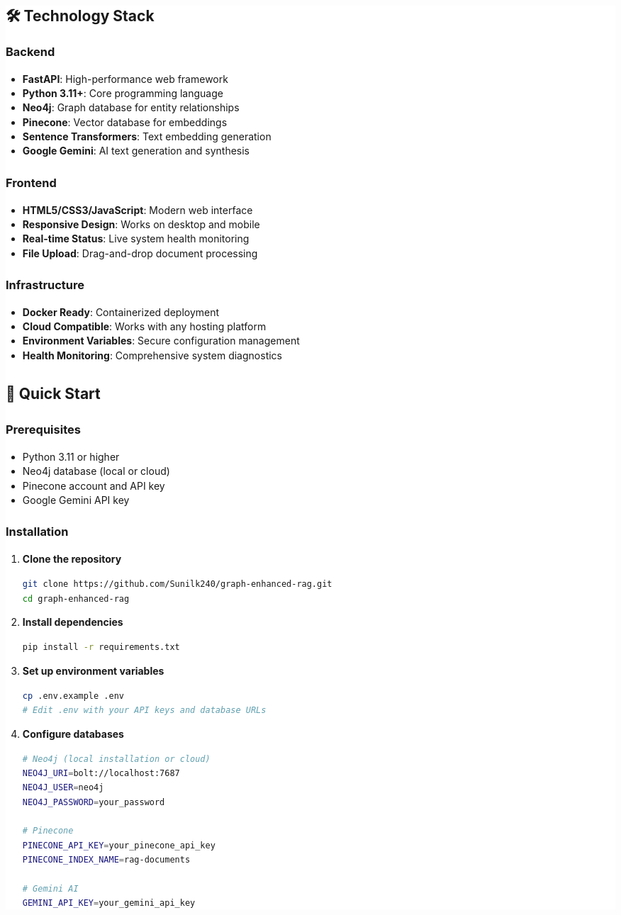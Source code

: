 ## 🛠️ Technology Stack

### Backend
- **FastAPI**: High-performance web framework
- **Python 3.11+**: Core programming language
- **Neo4j**: Graph database for entity relationships
- **Pinecone**: Vector database for embeddings
- **Sentence Transformers**: Text embedding generation
- **Google Gemini**: AI text generation and synthesis

### Frontend
- **HTML5/CSS3/JavaScript**: Modern web interface
- **Responsive Design**: Works on desktop and mobile
- **Real-time Status**: Live system health monitoring
- **File Upload**: Drag-and-drop document processing

### Infrastructure
- **Docker Ready**: Containerized deployment
- **Cloud Compatible**: Works with any hosting platform
- **Environment Variables**: Secure configuration management
- **Health Monitoring**: Comprehensive system diagnostics

## 🚀 Quick Start

### Prerequisites
- Python 3.11 or higher
- Neo4j database (local or cloud)
- Pinecone account and API key
- Google Gemini API key

### Installation

1. **Clone the repository**
   ```bash
   git clone https://github.com/Sunilk240/graph-enhanced-rag.git
   cd graph-enhanced-rag
   ```

2. **Install dependencies**
   ```bash
   pip install -r requirements.txt
   ```

3. **Set up environment variables**
   ```bash
   cp .env.example .env
   # Edit .env with your API keys and database URLs
   ```

4. **Configure databases**
   ```bash
   # Neo4j (local installation or cloud)
   NEO4J_URI=bolt://localhost:7687
   NEO4J_USER=neo4j
   NEO4J_PASSWORD=your_password
   
   # Pinecone
   PINECONE_API_KEY=your_pinecone_api_key
   PINECONE_INDEX_NAME=rag-documents
   
   # Gemini AI
   GEMINI_API_KEY=your_gemini_api_key
   ```
